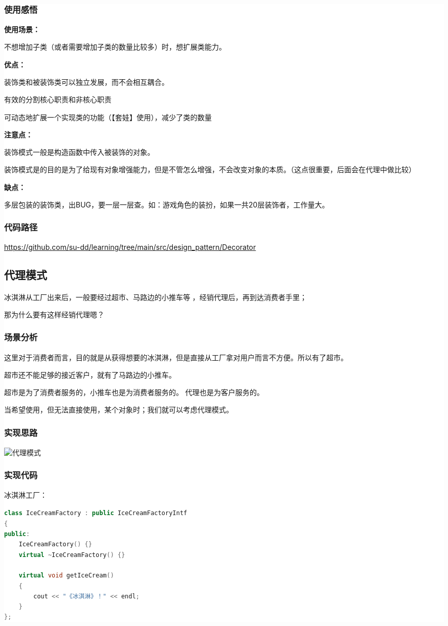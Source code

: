 

### 使用感悟

**使用场景：**

不想增加子类（或者需要增加子类的数量比较多）时，想扩展类能力。

**优点：**

装饰类和被装饰类可以独立发展，而不会相互耦合。

有效的分割核心职责和非核心职责

可动态地扩展一个实现类的功能（【套娃】使用），减少了类的数量

**注意点：**

装饰模式一般是构造函数中传入被装饰的对象。

装饰模式是的目的是为了给现有对象增强能力，但是不管怎么增强，不会改变对象的本质。（这点很重要，后面会在代理中做比较）

**缺点：**

多层包装的装饰类，出BUG，要一层一层查。如：游戏角色的装扮，如果一共20层装饰者，工作量大。



### 代码路径

https://github.com/su-dd/learning/tree/main/src/design_pattern/Decorator

## 代理模式

冰淇淋从工厂出来后，一般要经过超市、马路边的小推车等 ，经销代理后，再到达消费者手里；

那为什么要有这样经销代理嗯？

### 场景分析

这里对于消费者而言，目的就是从获得想要的冰淇淋，但是直接从工厂拿对用户而言不方便。所以有了超市。

超市还不能足够的接近客户，就有了马路边的小推车。

超市是为了消费者服务的，小推车也是为消费者服务的。 代理也是为客户服务的。

当希望使用，但无法直接使用，某个对象时；我们就可以考虑代理模式。



### 实现思路

![代理模式](img/design_pattern/11Proxy01.webp)

### 实现代码

冰淇淋工厂：

```cpp
class IceCreamFactory : public IceCreamFactoryIntf
{
public:
	IceCreamFactory() {}
	virtual ~IceCreamFactory() {}

	virtual void getIceCream()
	{
		cout << "《冰淇淋》！" << endl;
	}
};
```
